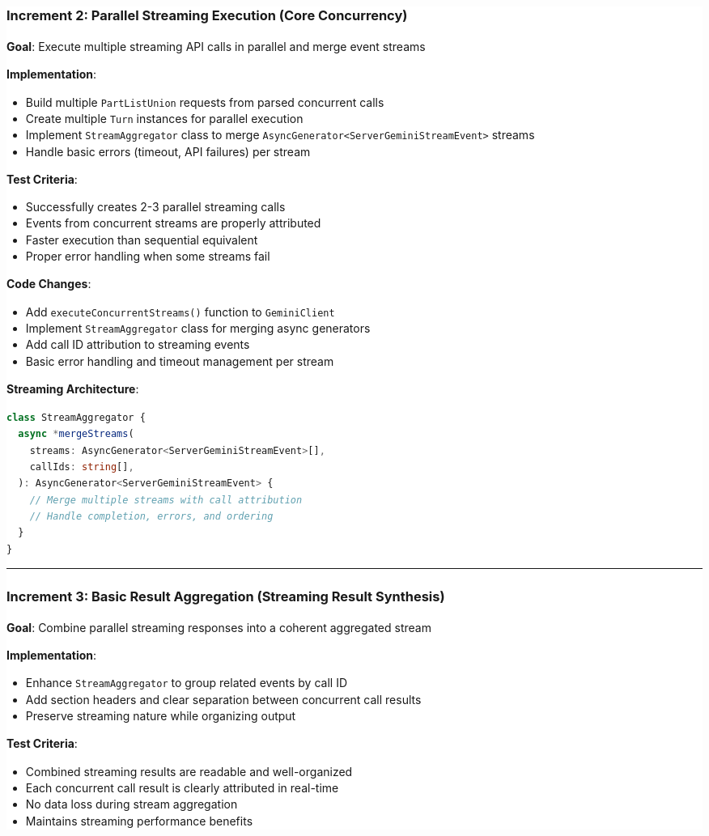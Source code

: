 ### Increment 2: Parallel Streaming Execution (Core Concurrency)

**Goal**: Execute multiple streaming API calls in parallel and merge event streams

**Implementation**:

- Build multiple `PartListUnion` requests from parsed concurrent calls
- Create multiple `Turn` instances for parallel execution
- Implement `StreamAggregator` class to merge `AsyncGenerator<ServerGeminiStreamEvent>` streams
- Handle basic errors (timeout, API failures) per stream

**Test Criteria**:

- Successfully creates 2-3 parallel streaming calls
- Events from concurrent streams are properly attributed
- Faster execution than sequential equivalent
- Proper error handling when some streams fail

**Code Changes**:

- Add `executeConcurrentStreams()` function to `GeminiClient`
- Implement `StreamAggregator` class for merging async generators
- Add call ID attribution to streaming events
- Basic error handling and timeout management per stream

**Streaming Architecture**:

```typescript
class StreamAggregator {
  async *mergeStreams(
    streams: AsyncGenerator<ServerGeminiStreamEvent>[],
    callIds: string[],
  ): AsyncGenerator<ServerGeminiStreamEvent> {
    // Merge multiple streams with call attribution
    // Handle completion, errors, and ordering
  }
}
```

---

### Increment 3: Basic Result Aggregation (Streaming Result Synthesis)

**Goal**: Combine parallel streaming responses into a coherent aggregated stream

**Implementation**:

- Enhance `StreamAggregator` to group related events by call ID
- Add section headers and clear separation between concurrent call results
- Preserve streaming nature while organizing output

**Test Criteria**:

- Combined streaming results are readable and well-organized
- Each concurrent call result is clearly attributed in real-time
- No data loss during stream aggregation
- Maintains streaming performance benefits
